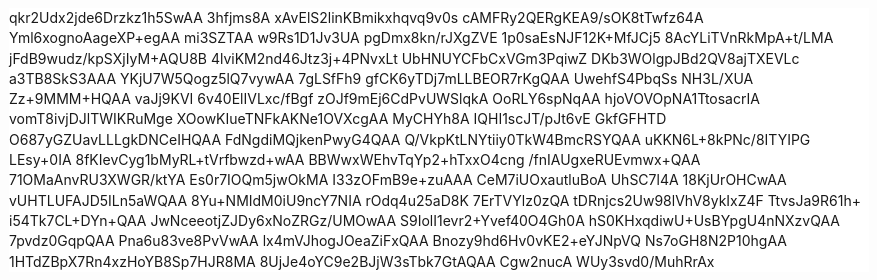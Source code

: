 qkr2Udx2jde6Drzkz1h5SwAA
3hfjms8A
xAvElS2linKBmikxhqvq9v0s
cAMFRy2QERgKEA9/sOK8tTwfz64A
Yml6xognoAageXP+egAA
mi3SZTAA
w9Rs1D1Jv3UA
pgDmx8kn/rJXgZVE
1p0saEsNJF12K+MfJCj5
8AcYLiTVnRkMpA+t/LMA
jFdB9wudz/kpSXjIyM+AQU8B
4lviKM2nd46Jtz3j+4PNvxLt
UbHNUYCFbCxVGm3PqiwZ
DKb3WOlgpJBd2QV8ajTXEVLc
a3TB8SkS3AAA
YKjU7W5Qogz5lQ7vywAA
7gLSfFh9
gfCK6yTDj7mLLBEOR7rKgQAA
UwehfS4PbqSs
NH3L/XUA
Zz+9MMM+HQAA
vaJj9KVI
6v40ElIVLxc/fBgf
zOJf9mEj6CdPvUWSlqkA
OoRLY6spNqAA
hjoVOVOpNA1TtosacrIA
vomT8ivjDJlTWIKRuMge
XOowKIueTNFkAKNe1OVXcgAA
MyCHYh8A
IQHI1scJT/pJt6vE
GkfGFHTD
O687yGZUavLLLgkDNCeIHQAA
FdNgdiMQjkenPwyG4QAA
Q/VkpKtLNYtiiy0TkW4BmcRSYQAA
uKKN6L+8kPNc/8ITYIPG
LEsy+0IA
8fKIevCyg1bMyRL+tVrfbwzd+wAA
BBWwxWEhvTqYp2+hTxxO4cng
/fnIAUgxeRUEvmwx+QAA
71OMaAnvRU3XWGR/ktYA
Es0r7IOQm5jwOkMA
I33zOFmB9e+zuAAA
CeM7iUOxautluBoA
UhSC7l4A
18KjUrOHCwAA
vUHTLUFAJD5ILn5aWQAA
8Yu+NMIdM0iU9ncY7NIA
rOdq4u25aD8K
7ErTVYlz0zQA
tDRnjcs2Uw98lVhV8ykIxZ4F
TtvsJa9R61h+
i54Tk7CL+DYn+QAA
JwNceeotjZJDy6xNoZRGz/UMOwAA
S9IolI1evr2+Yvef40O4Gh0A
hS0KHxqdiwU+UsBYpgU4nNXzvQAA
7pvdz0GqpQAA
Pna6u83ve8PvVwAA
lx4mVJhogJOeaZiFxQAA
Bnozy9hd6Hv0vKE2+eYJNpVQ
Ns7oGH8N2P10hgAA
1HTdZBpX7Rn4xzHoYB8Sp7HJR8MA
8UjJe4oYC9e2BJjW3sTbk7GtAQAA
Cgw2nucA
WUy3svd0/MuhRrAx